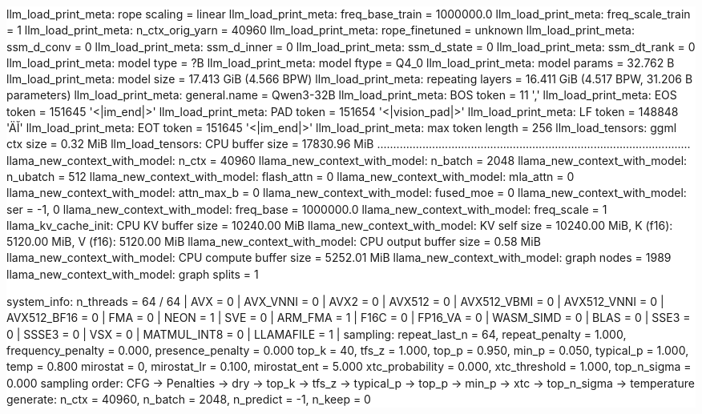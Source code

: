 llm_load_print_meta: rope scaling     = linear
llm_load_print_meta: freq_base_train  = 1000000.0
llm_load_print_meta: freq_scale_train = 1
llm_load_print_meta: n_ctx_orig_yarn  = 40960
llm_load_print_meta: rope_finetuned   = unknown
llm_load_print_meta: ssm_d_conv       = 0
llm_load_print_meta: ssm_d_inner      = 0
llm_load_print_meta: ssm_d_state      = 0
llm_load_print_meta: ssm_dt_rank      = 0
llm_load_print_meta: model type       = ?B
llm_load_print_meta: model ftype      = Q4_0
llm_load_print_meta: model params     = 32.762 B
llm_load_print_meta: model size       = 17.413 GiB (4.566 BPW)
llm_load_print_meta: repeating layers = 16.411 GiB (4.517 BPW, 31.206 B parameters)
llm_load_print_meta: general.name     = Qwen3-32B
llm_load_print_meta: BOS token        = 11 ','
llm_load_print_meta: EOS token        = 151645 '<|im_end|>'
llm_load_print_meta: PAD token        = 151654 '<|vision_pad|>'
llm_load_print_meta: LF token         = 148848 'ÄĬ'
llm_load_print_meta: EOT token        = 151645 '<|im_end|>'
llm_load_print_meta: max token length = 256
llm_load_tensors: ggml ctx size =    0.32 MiB
llm_load_tensors:        CPU buffer size = 17830.96 MiB
.................................................................................................
llama_new_context_with_model: n_ctx      = 40960
llama_new_context_with_model: n_batch    = 2048
llama_new_context_with_model: n_ubatch   = 512
llama_new_context_with_model: flash_attn = 0
llama_new_context_with_model: mla_attn   = 0
llama_new_context_with_model: attn_max_b = 0
llama_new_context_with_model: fused_moe  = 0
llama_new_context_with_model: ser        = -1, 0
llama_new_context_with_model: freq_base  = 1000000.0
llama_new_context_with_model: freq_scale = 1
llama_kv_cache_init:        CPU KV buffer size = 10240.00 MiB
llama_new_context_with_model: KV self size  = 10240.00 MiB, K (f16): 5120.00 MiB, V (f16): 5120.00 MiB
llama_new_context_with_model:        CPU  output buffer size =     0.58 MiB
llama_new_context_with_model:        CPU compute buffer size =  5252.01 MiB
llama_new_context_with_model: graph nodes  = 1989
llama_new_context_with_model: graph splits = 1

system_info: n_threads = 64 / 64 | AVX = 0 | AVX_VNNI = 0 | AVX2 = 0 | AVX512 = 0 | AVX512_VBMI = 0 | AVX512_VNNI = 0 | AVX512_BF16 = 0 | FMA = 0 | NEON = 1 | SVE = 0 | ARM_FMA = 1 | F16C = 0 | FP16_VA = 0 | WASM_SIMD = 0 | BLAS = 0 | SSE3 = 0 | SSSE3 = 0 | VSX = 0 | MATMUL_INT8 = 0 | LLAMAFILE = 1 |
sampling:
        repeat_last_n = 64, repeat_penalty = 1.000, frequency_penalty = 0.000, presence_penalty = 0.000
        top_k = 40, tfs_z = 1.000, top_p = 0.950, min_p = 0.050, typical_p = 1.000, temp = 0.800
        mirostat = 0, mirostat_lr = 0.100, mirostat_ent = 5.000
        xtc_probability = 0.000, xtc_threshold = 1.000, top_n_sigma = 0.000
sampling order:
CFG -> Penalties -> dry -> top_k -> tfs_z -> typical_p -> top_p -> min_p -> xtc -> top_n_sigma -> temperature
generate: n_ctx = 40960, n_batch = 2048, n_predict = -1, n_keep = 0
